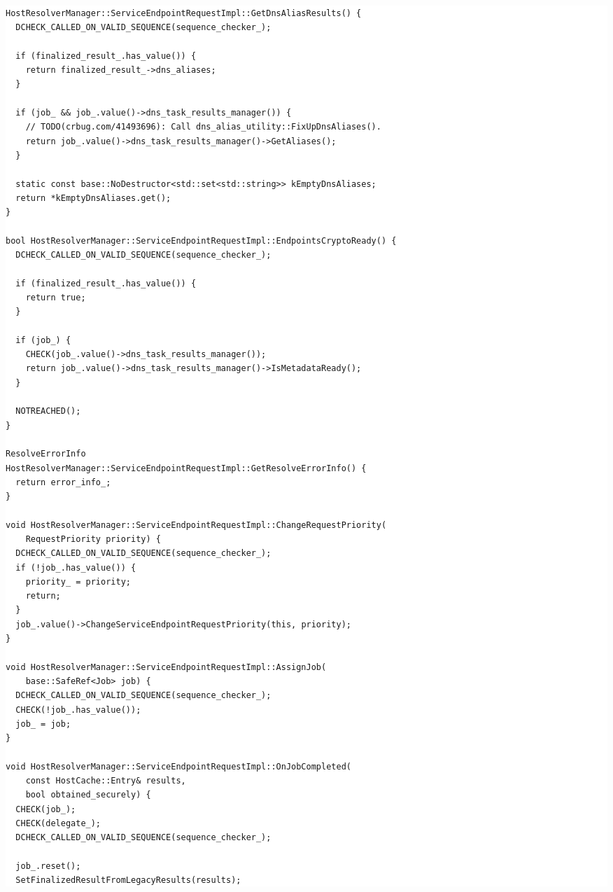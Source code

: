 ```
HostResolverManager::ServiceEndpointRequestImpl::GetDnsAliasResults() {
  DCHECK_CALLED_ON_VALID_SEQUENCE(sequence_checker_);

  if (finalized_result_.has_value()) {
    return finalized_result_->dns_aliases;
  }

  if (job_ && job_.value()->dns_task_results_manager()) {
    // TODO(crbug.com/41493696): Call dns_alias_utility::FixUpDnsAliases().
    return job_.value()->dns_task_results_manager()->GetAliases();
  }

  static const base::NoDestructor<std::set<std::string>> kEmptyDnsAliases;
  return *kEmptyDnsAliases.get();
}

bool HostResolverManager::ServiceEndpointRequestImpl::EndpointsCryptoReady() {
  DCHECK_CALLED_ON_VALID_SEQUENCE(sequence_checker_);

  if (finalized_result_.has_value()) {
    return true;
  }

  if (job_) {
    CHECK(job_.value()->dns_task_results_manager());
    return job_.value()->dns_task_results_manager()->IsMetadataReady();
  }

  NOTREACHED();
}

ResolveErrorInfo
HostResolverManager::ServiceEndpointRequestImpl::GetResolveErrorInfo() {
  return error_info_;
}

void HostResolverManager::ServiceEndpointRequestImpl::ChangeRequestPriority(
    RequestPriority priority) {
  DCHECK_CALLED_ON_VALID_SEQUENCE(sequence_checker_);
  if (!job_.has_value()) {
    priority_ = priority;
    return;
  }
  job_.value()->ChangeServiceEndpointRequestPriority(this, priority);
}

void HostResolverManager::ServiceEndpointRequestImpl::AssignJob(
    base::SafeRef<Job> job) {
  DCHECK_CALLED_ON_VALID_SEQUENCE(sequence_checker_);
  CHECK(!job_.has_value());
  job_ = job;
}

void HostResolverManager::ServiceEndpointRequestImpl::OnJobCompleted(
    const HostCache::Entry& results,
    bool obtained_securely) {
  CHECK(job_);
  CHECK(delegate_);
  DCHECK_CALLED_ON_VALID_SEQUENCE(sequence_checker_);

  job_.reset();
  SetFinalizedResultFromLegacyResults(results);

```